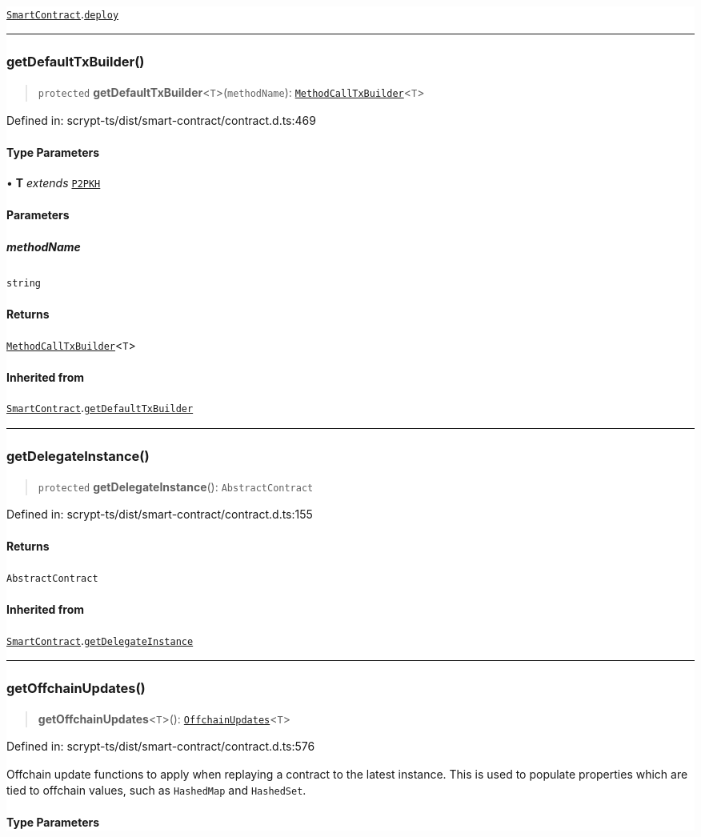 [`SmartContract`](SmartContract.md).[`deploy`](SmartContract.md#deploy)

***

### getDefaultTxBuilder()

> `protected` **getDefaultTxBuilder**\<`T`\>(`methodName`): [`MethodCallTxBuilder`](../interfaces/MethodCallTxBuilder.md)\<`T`\>

Defined in: scrypt-ts/dist/smart-contract/contract.d.ts:469

#### Type Parameters

• **T** *extends* [`P2PKH`](P2PKH.md)

#### Parameters

##### methodName

`string`

#### Returns

[`MethodCallTxBuilder`](../interfaces/MethodCallTxBuilder.md)\<`T`\>

#### Inherited from

[`SmartContract`](SmartContract.md).[`getDefaultTxBuilder`](SmartContract.md#getdefaulttxbuilder)

***

### getDelegateInstance()

> `protected` **getDelegateInstance**(): `AbstractContract`

Defined in: scrypt-ts/dist/smart-contract/contract.d.ts:155

#### Returns

`AbstractContract`

#### Inherited from

[`SmartContract`](SmartContract.md).[`getDelegateInstance`](SmartContract.md#getdelegateinstance)

***

### getOffchainUpdates()

> **getOffchainUpdates**\<`T`\>(): [`OffchainUpdates`](../type-aliases/OffchainUpdates.md)\<`T`\>

Defined in: scrypt-ts/dist/smart-contract/contract.d.ts:576

Offchain update functions to apply when replaying a contract to the latest instance. This is used to populate
properties which are tied to offchain values, such as `HashedMap` and `HashedSet`.

#### Type Parameters

